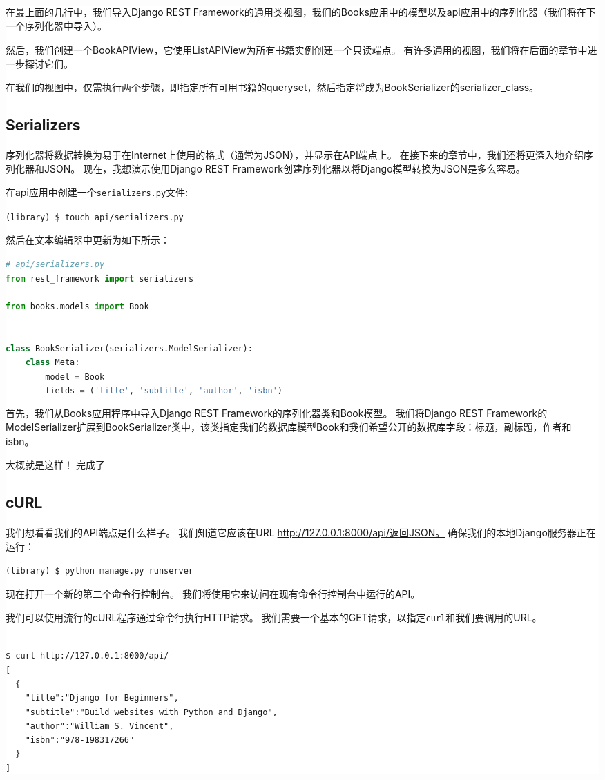 在最上面的几行中，我们导入Django REST Framework的通用类视图，我们的Books应用中的模型以及api应用中的序列化器（我们将在下一个序列化器中导入）。

然后，我们创建一个BookAPIView，它使用ListAPIView为所有书籍实例创建一个只读端点。 有许多通用的视图，我们将在后面的章节中进一步探讨它们。

在我们的视图中，仅需执行两个步骤，即指定所有可用书籍的queryset，然后指定将成为BookSerializer的serializer_class。



## Serializers

序列化器将数据转换为易于在Internet上使用的格式（通常为JSON），并显示在API端点上。 在接下来的章节中，我们还将更深入地介绍序列化器和JSON。 现在，我想演示使用Django REST Framework创建序列化器以将Django模型转换为JSON是多么容易。

在api应用中创建一个`serializers.py`文件:

```shell
(library) $ touch api/serializers.py
```

然后在文本编辑器中更新为如下所示：

```python
# api/serializers.py
from rest_framework import serializers

from books.models import Book


class BookSerializer(serializers.ModelSerializer):
    class Meta:
        model = Book
        fields = ('title', 'subtitle', 'author', 'isbn')
```

首先，我们从Books应用程序中导入Django REST Framework的序列化器类和Book模型。 我们将Django REST Framework的ModelSerializer扩展到BookSerializer类中，该类指定我们的数据库模型Book和我们希望公开的数据库字段：标题，副标题，作者和isbn。

大概就是这样！ 完成了



## cURL

我们想看看我们的API端点是什么样子。 我们知道它应该在URL http://127.0.0.1:8000/api/返回JSON。 确保我们的本地Django服务器正在运行：

```shell
(library) $ python manage.py runserver
```

现在打开一个新的第二个命令行控制台。 我们将使用它来访问在现有命令行控制台中运行的API。

我们可以使用流行的cURL程序通过命令行执行HTTP请求。 我们需要一个基本的GET请求，以指定`curl`和我们要调用的URL。

```shell

$ curl http://127.0.0.1:8000/api/ 
[
  {
    "title":"Django for Beginners",
    "subtitle":"Build websites with Python and Django",       
    "author":"William S. Vincent", 
    "isbn":"978-198317266"
  } 
]
```
